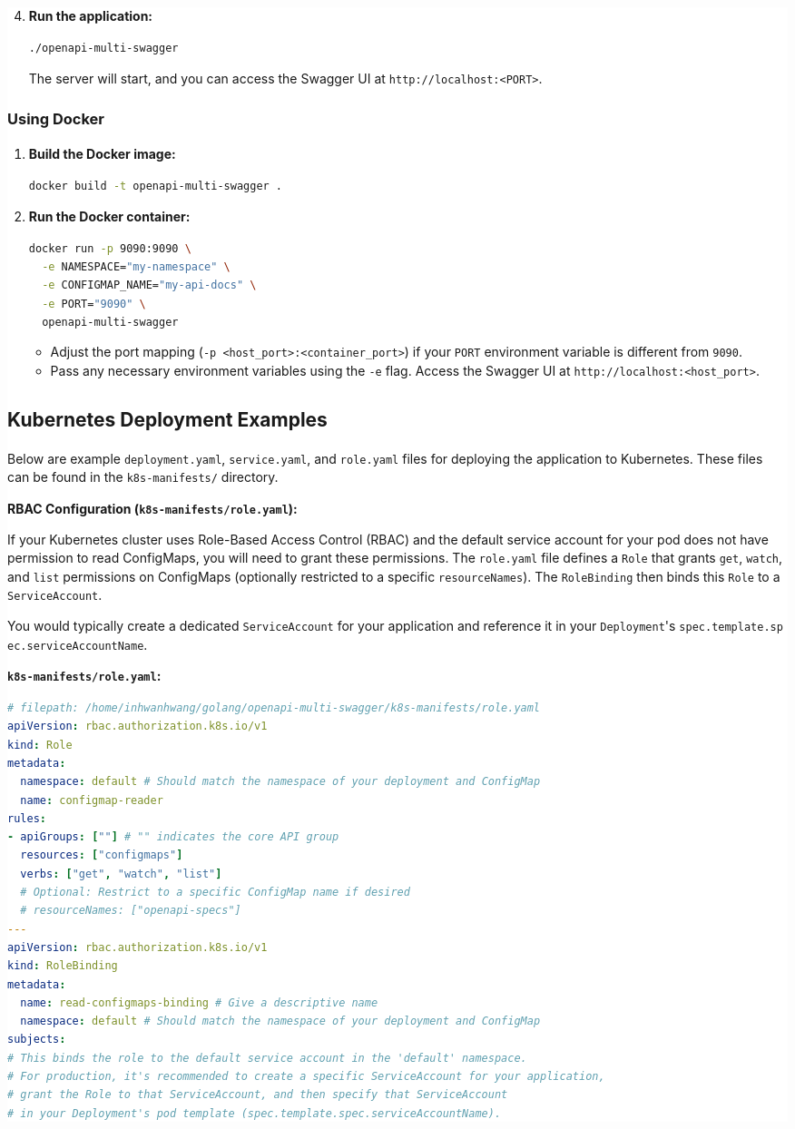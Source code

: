 4.  **Run the application:**
    ```bash
    ./openapi-multi-swagger
    ```
    The server will start, and you can access the Swagger UI at `http://localhost:<PORT>`.

### Using Docker

1.  **Build the Docker image:**
    ```bash
    docker build -t openapi-multi-swagger .
    ```
2.  **Run the Docker container:**
    ```bash
    docker run -p 9090:9090 \
      -e NAMESPACE="my-namespace" \
      -e CONFIGMAP_NAME="my-api-docs" \
      -e PORT="9090" \
      openapi-multi-swagger
    ```
    *   Adjust the port mapping (`-p <host_port>:<container_port>`) if your `PORT` environment variable is different from `9090`.
    *   Pass any necessary environment variables using the `-e` flag.
    Access the Swagger UI at `http://localhost:<host_port>`.

## Kubernetes Deployment Examples

Below are example `deployment.yaml`, `service.yaml`, and `role.yaml` files for deploying the application to Kubernetes. These files can be found in the `k8s-manifests/` directory.

**RBAC Configuration (`k8s-manifests/role.yaml`):**

If your Kubernetes cluster uses Role-Based Access Control (RBAC) and the default service account for your pod does not have permission to read ConfigMaps, you will need to grant these permissions. The `role.yaml` file defines a `Role` that grants `get`, `watch`, and `list` permissions on ConfigMaps (optionally restricted to a specific `resourceNames`). The `RoleBinding` then binds this `Role` to a `ServiceAccount`.

You would typically create a dedicated `ServiceAccount` for your application and reference it in your `Deployment`'s `spec.template.spec.serviceAccountName`.

**`k8s-manifests/role.yaml`:**
```yaml
# filepath: /home/inhwanhwang/golang/openapi-multi-swagger/k8s-manifests/role.yaml
apiVersion: rbac.authorization.k8s.io/v1
kind: Role
metadata:
  namespace: default # Should match the namespace of your deployment and ConfigMap
  name: configmap-reader
rules:
- apiGroups: [""] # "" indicates the core API group
  resources: ["configmaps"]
  verbs: ["get", "watch", "list"]
  # Optional: Restrict to a specific ConfigMap name if desired
  # resourceNames: ["openapi-specs"]
---
apiVersion: rbac.authorization.k8s.io/v1
kind: RoleBinding
metadata:
  name: read-configmaps-binding # Give a descriptive name
  namespace: default # Should match the namespace of your deployment and ConfigMap
subjects:
# This binds the role to the default service account in the 'default' namespace.
# For production, it's recommended to create a specific ServiceAccount for your application,
# grant the Role to that ServiceAccount, and then specify that ServiceAccount
# in your Deployment's pod template (spec.template.spec.serviceAccountName).
```